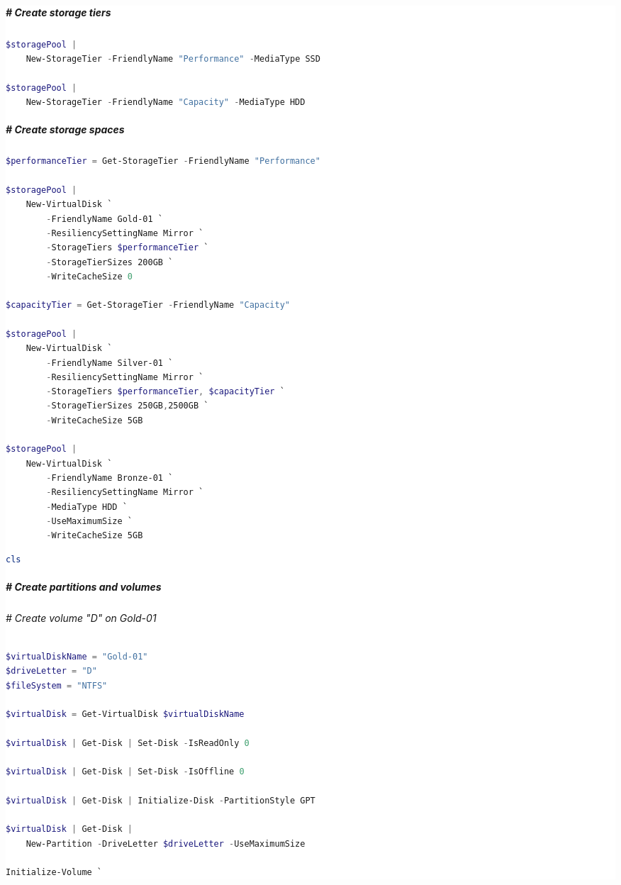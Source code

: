 ##### # Create storage tiers

```PowerShell
$storagePool |
    New-StorageTier -FriendlyName "Performance" -MediaType SSD

$storagePool |
    New-StorageTier -FriendlyName "Capacity" -MediaType HDD
```

##### # Create storage spaces

```PowerShell
$performanceTier = Get-StorageTier -FriendlyName "Performance"

$storagePool |
    New-VirtualDisk `
        -FriendlyName Gold-01 `
        -ResiliencySettingName Mirror `
        -StorageTiers $performanceTier `
        -StorageTierSizes 200GB `
        -WriteCacheSize 0

$capacityTier = Get-StorageTier -FriendlyName "Capacity"

$storagePool |
    New-VirtualDisk `
        -FriendlyName Silver-01 `
        -ResiliencySettingName Mirror `
        -StorageTiers $performanceTier, $capacityTier `
        -StorageTierSizes 250GB,2500GB `
        -WriteCacheSize 5GB

$storagePool |
    New-VirtualDisk `
        -FriendlyName Bronze-01 `
        -ResiliencySettingName Mirror `
        -MediaType HDD `
        -UseMaximumSize `
        -WriteCacheSize 5GB
```

```PowerShell
cls
```

##### # Create partitions and volumes

###### # Create volume "D" on Gold-01

```PowerShell
$virtualDiskName = "Gold-01"
$driveLetter = "D"
$fileSystem = "NTFS"

$virtualDisk = Get-VirtualDisk $virtualDiskName

$virtualDisk | Get-Disk | Set-Disk -IsReadOnly 0

$virtualDisk | Get-Disk | Set-Disk -IsOffline 0

$virtualDisk | Get-Disk | Initialize-Disk -PartitionStyle GPT

$virtualDisk | Get-Disk |
    New-Partition -DriveLetter $driveLetter -UseMaximumSize

Initialize-Volume `
```